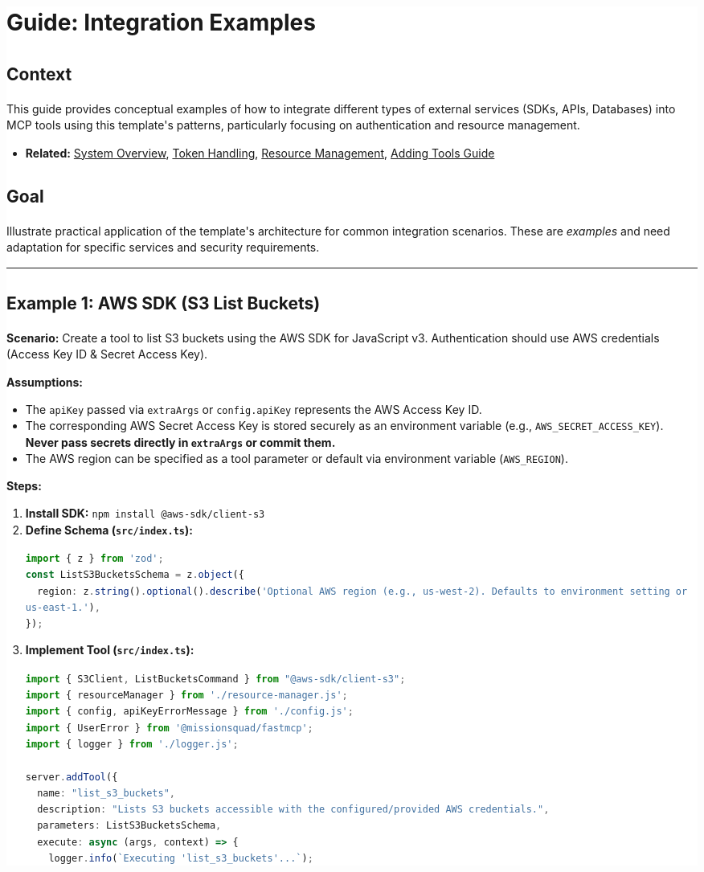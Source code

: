 # Guide: Integration Examples

## Context

This guide provides conceptual examples of how to integrate different types of external services (SDKs, APIs, Databases) into MCP tools using this template's patterns, particularly focusing on authentication and resource management.

-   **Related:** [System Overview](../architecture/system_overview.md), [Token Handling](../architecture/token_handling.md), [Resource Management](../architecture/resource_management.md), [Adding Tools Guide](./adding_tools.md)

## Goal

Illustrate practical application of the template's architecture for common integration scenarios. These are *examples* and need adaptation for specific services and security requirements.

---

## Example 1: AWS SDK (S3 List Buckets)

**Scenario:** Create a tool to list S3 buckets using the AWS SDK for JavaScript v3. Authentication should use AWS credentials (Access Key ID & Secret Access Key).

**Assumptions:**

*   The `apiKey` passed via `extraArgs` or `config.apiKey` represents the AWS Access Key ID.
*   The corresponding AWS Secret Access Key is stored securely as an environment variable (e.g., `AWS_SECRET_ACCESS_KEY`). **Never pass secrets directly in `extraArgs` or commit them.**
*   The AWS region can be specified as a tool parameter or default via environment variable (`AWS_REGION`).

**Steps:**

1.  **Install SDK:** `npm install @aws-sdk/client-s3`
2.  **Define Schema (`src/index.ts`):**
    ```typescript
    import { z } from 'zod';
    const ListS3BucketsSchema = z.object({
      region: z.string().optional().describe('Optional AWS region (e.g., us-west-2). Defaults to environment setting or us-east-1.'),
    });
    ```
3.  **Implement Tool (`src/index.ts`):**
    ```typescript
    import { S3Client, ListBucketsCommand } from "@aws-sdk/client-s3";
    import { resourceManager } from './resource-manager.js';
    import { config, apiKeyErrorMessage } from './config.js';
    import { UserError } from '@missionsquad/fastmcp';
    import { logger } from './logger.js';

    server.addTool({
      name: "list_s3_buckets",
      description: "Lists S3 buckets accessible with the configured/provided AWS credentials.",
      parameters: ListS3BucketsSchema,
      execute: async (args, context) => {
        logger.info(`Executing 'list_s3_buckets'...`);
